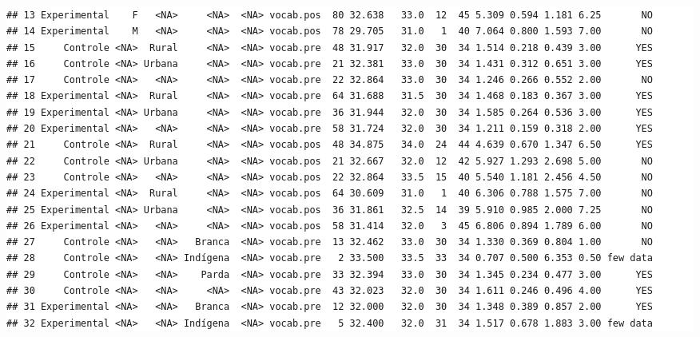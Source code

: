     ## 13 Experimental    F   <NA>     <NA>  <NA> vocab.pos  80 32.638   33.0  12  45 5.309 0.594 1.181 6.25       NO
    ## 14 Experimental    M   <NA>     <NA>  <NA> vocab.pos  78 29.705   31.0   1  40 7.064 0.800 1.593 7.00       NO
    ## 15     Controle <NA>  Rural     <NA>  <NA> vocab.pre  48 31.917   32.0  30  34 1.514 0.218 0.439 3.00      YES
    ## 16     Controle <NA> Urbana     <NA>  <NA> vocab.pre  21 32.381   33.0  30  34 1.431 0.312 0.651 3.00      YES
    ## 17     Controle <NA>   <NA>     <NA>  <NA> vocab.pre  22 32.864   33.0  30  34 1.246 0.266 0.552 2.00       NO
    ## 18 Experimental <NA>  Rural     <NA>  <NA> vocab.pre  64 31.688   31.5  30  34 1.468 0.183 0.367 3.00      YES
    ## 19 Experimental <NA> Urbana     <NA>  <NA> vocab.pre  36 31.944   32.0  30  34 1.585 0.264 0.536 3.00      YES
    ## 20 Experimental <NA>   <NA>     <NA>  <NA> vocab.pre  58 31.724   32.0  30  34 1.211 0.159 0.318 2.00      YES
    ## 21     Controle <NA>  Rural     <NA>  <NA> vocab.pos  48 34.875   34.0  24  44 4.639 0.670 1.347 6.50      YES
    ## 22     Controle <NA> Urbana     <NA>  <NA> vocab.pos  21 32.667   32.0  12  42 5.927 1.293 2.698 5.00       NO
    ## 23     Controle <NA>   <NA>     <NA>  <NA> vocab.pos  22 32.864   33.5  15  40 5.540 1.181 2.456 4.50       NO
    ## 24 Experimental <NA>  Rural     <NA>  <NA> vocab.pos  64 30.609   31.0   1  40 6.306 0.788 1.575 7.00       NO
    ## 25 Experimental <NA> Urbana     <NA>  <NA> vocab.pos  36 31.861   32.5  14  39 5.910 0.985 2.000 7.25       NO
    ## 26 Experimental <NA>   <NA>     <NA>  <NA> vocab.pos  58 31.414   32.0   3  45 6.806 0.894 1.789 6.00       NO
    ## 27     Controle <NA>   <NA>   Branca  <NA> vocab.pre  13 32.462   33.0  30  34 1.330 0.369 0.804 1.00       NO
    ## 28     Controle <NA>   <NA> Indígena  <NA> vocab.pre   2 33.500   33.5  33  34 0.707 0.500 6.353 0.50 few data
    ## 29     Controle <NA>   <NA>    Parda  <NA> vocab.pre  33 32.394   33.0  30  34 1.345 0.234 0.477 3.00      YES
    ## 30     Controle <NA>   <NA>     <NA>  <NA> vocab.pre  43 32.023   32.0  30  34 1.611 0.246 0.496 4.00      YES
    ## 31 Experimental <NA>   <NA>   Branca  <NA> vocab.pre  12 32.000   32.0  30  34 1.348 0.389 0.857 2.00      YES
    ## 32 Experimental <NA>   <NA> Indígena  <NA> vocab.pre   5 32.400   32.0  31  34 1.517 0.678 1.883 3.00 few data